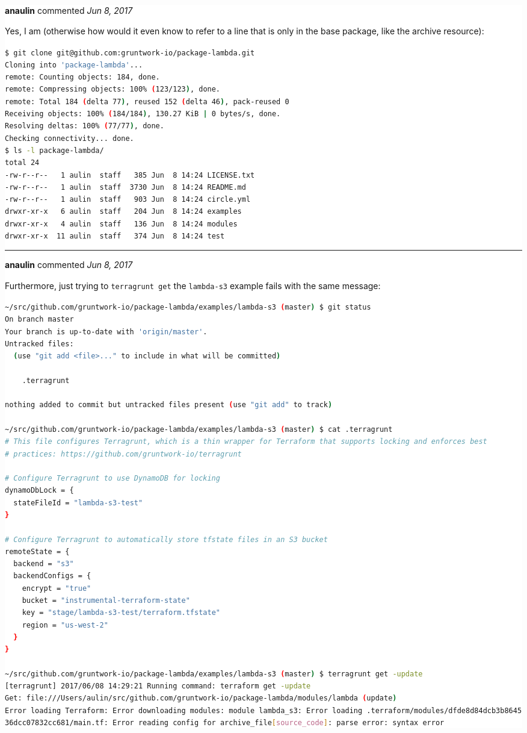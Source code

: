 **anaulin** commented *Jun 8, 2017*

Yes, I am (otherwise how would it even know to refer to a line that is only in the base package, like the archive resource):
```bash
$ git clone git@github.com:gruntwork-io/package-lambda.git
Cloning into 'package-lambda'...
remote: Counting objects: 184, done.
remote: Compressing objects: 100% (123/123), done.
remote: Total 184 (delta 77), reused 152 (delta 46), pack-reused 0
Receiving objects: 100% (184/184), 130.27 KiB | 0 bytes/s, done.
Resolving deltas: 100% (77/77), done.
Checking connectivity... done.
$ ls -l package-lambda/
total 24
-rw-r--r--   1 aulin  staff   385 Jun  8 14:24 LICENSE.txt
-rw-r--r--   1 aulin  staff  3730 Jun  8 14:24 README.md
-rw-r--r--   1 aulin  staff   903 Jun  8 14:24 circle.yml
drwxr-xr-x   6 aulin  staff   204 Jun  8 14:24 examples
drwxr-xr-x   4 aulin  staff   136 Jun  8 14:24 modules
drwxr-xr-x  11 aulin  staff   374 Jun  8 14:24 test
```
***

**anaulin** commented *Jun 8, 2017*

Furthermore, just trying to `terragrunt get` the `lambda-s3` example fails with the same message:
```bash
~/src/github.com/gruntwork-io/package-lambda/examples/lambda-s3 (master) $ git status
On branch master
Your branch is up-to-date with 'origin/master'.
Untracked files:
  (use "git add <file>..." to include in what will be committed)

	.terragrunt

nothing added to commit but untracked files present (use "git add" to track)

~/src/github.com/gruntwork-io/package-lambda/examples/lambda-s3 (master) $ cat .terragrunt 
# This file configures Terragrunt, which is a thin wrapper for Terraform that supports locking and enforces best
# practices: https://github.com/gruntwork-io/terragrunt

# Configure Terragrunt to use DynamoDB for locking
dynamoDbLock = {
  stateFileId = "lambda-s3-test"
}

# Configure Terragrunt to automatically store tfstate files in an S3 bucket
remoteState = {
  backend = "s3"
  backendConfigs = {
    encrypt = "true"
    bucket = "instrumental-terraform-state"
    key = "stage/lambda-s3-test/terraform.tfstate"
    region = "us-west-2"
  }
}

~/src/github.com/gruntwork-io/package-lambda/examples/lambda-s3 (master) $ terragrunt get -update
[terragrunt] 2017/06/08 14:29:21 Running command: terraform get -update
Get: file:///Users/aulin/src/github.com/gruntwork-io/package-lambda/modules/lambda (update)
Error loading Terraform: Error downloading modules: module lambda_s3: Error loading .terraform/modules/dfde8d84dcb3b864536dcc07832cc681/main.tf: Error reading config for archive_file[source_code]: parse error: syntax error
```